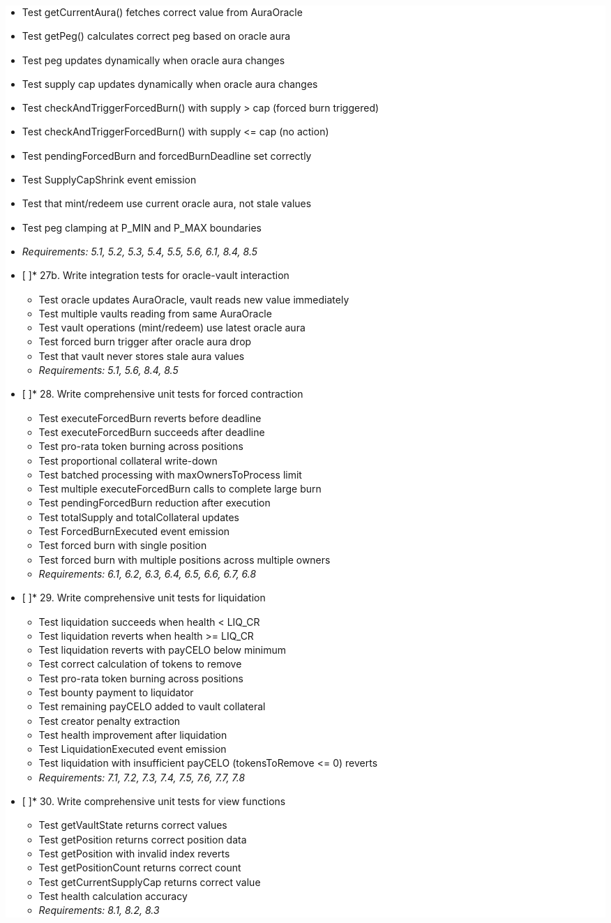   - Test getCurrentAura() fetches correct value from AuraOracle
  - Test getPeg() calculates correct peg based on oracle aura
  - Test peg updates dynamically when oracle aura changes
  - Test supply cap updates dynamically when oracle aura changes
  - Test checkAndTriggerForcedBurn() with supply > cap (forced burn triggered)
  - Test checkAndTriggerForcedBurn() with supply <= cap (no action)
  - Test pendingForcedBurn and forcedBurnDeadline set correctly
  - Test SupplyCapShrink event emission
  - Test that mint/redeem use current oracle aura, not stale values
  - Test peg clamping at P_MIN and P_MAX boundaries
  - _Requirements: 5.1, 5.2, 5.3, 5.4, 5.5, 5.6, 6.1, 8.4, 8.5_

- [ ]* 27b. Write integration tests for oracle-vault interaction
  - Test oracle updates AuraOracle, vault reads new value immediately
  - Test multiple vaults reading from same AuraOracle
  - Test vault operations (mint/redeem) use latest oracle aura
  - Test forced burn trigger after oracle aura drop
  - Test that vault never stores stale aura values
  - _Requirements: 5.1, 5.6, 8.4, 8.5_

- [ ]* 28. Write comprehensive unit tests for forced contraction
  - Test executeForcedBurn reverts before deadline
  - Test executeForcedBurn succeeds after deadline
  - Test pro-rata token burning across positions
  - Test proportional collateral write-down
  - Test batched processing with maxOwnersToProcess limit
  - Test multiple executeForcedBurn calls to complete large burn
  - Test pendingForcedBurn reduction after execution
  - Test totalSupply and totalCollateral updates
  - Test ForcedBurnExecuted event emission
  - Test forced burn with single position
  - Test forced burn with multiple positions across multiple owners
  - _Requirements: 6.1, 6.2, 6.3, 6.4, 6.5, 6.6, 6.7, 6.8_

- [ ]* 29. Write comprehensive unit tests for liquidation
  - Test liquidation succeeds when health < LIQ_CR
  - Test liquidation reverts when health >= LIQ_CR
  - Test liquidation reverts with payCELO below minimum
  - Test correct calculation of tokens to remove
  - Test pro-rata token burning across positions
  - Test bounty payment to liquidator
  - Test remaining payCELO added to vault collateral
  - Test creator penalty extraction
  - Test health improvement after liquidation
  - Test LiquidationExecuted event emission
  - Test liquidation with insufficient payCELO (tokensToRemove <= 0) reverts
  - _Requirements: 7.1, 7.2, 7.3, 7.4, 7.5, 7.6, 7.7, 7.8_

- [ ]* 30. Write comprehensive unit tests for view functions
  - Test getVaultState returns correct values
  - Test getPosition returns correct position data
  - Test getPosition with invalid index reverts
  - Test getPositionCount returns correct count
  - Test getCurrentSupplyCap returns correct value
  - Test health calculation accuracy
  - _Requirements: 8.1, 8.2, 8.3_
